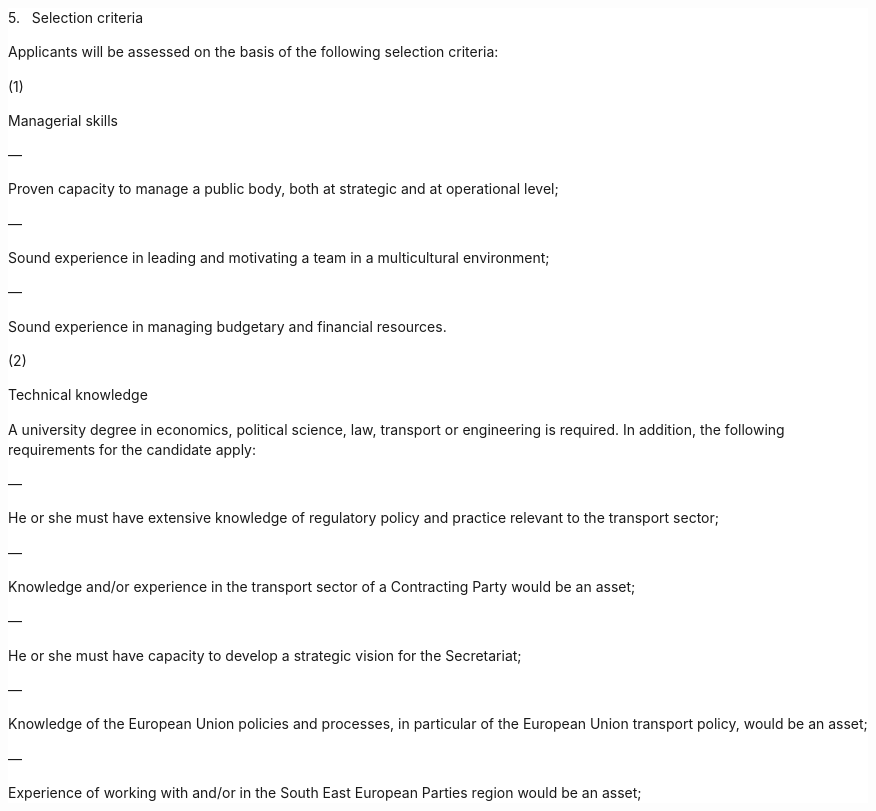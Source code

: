 5.   Selection criteria

Applicants will be assessed on the basis of the following selection criteria:

  

(1)

Managerial skills

  

—

Proven capacity to manage a public body, both at strategic and at operational level;

  

—

Sound experience in leading and motivating a team in a multicultural environment;

  

—

Sound experience in managing budgetary and financial resources.

  

(2)

Technical knowledge

A university degree in economics, political science, law, transport or engineering is required. In addition, the following requirements for the candidate apply:

  

—

He or she must have extensive knowledge of regulatory policy and practice relevant to the transport sector;

  

—

Knowledge and/or experience in the transport sector of a Contracting Party would be an asset;

  

—

He or she must have capacity to develop a strategic vision for the Secretariat;

  

—

Knowledge of the European Union policies and processes, in particular of the European Union transport policy, would be an asset;

  

—

Experience of working with and/or in the South East European Parties region would be an asset;

  

